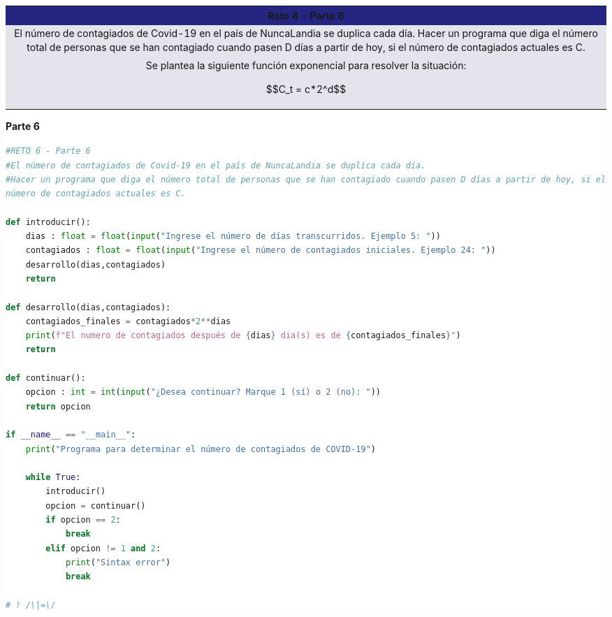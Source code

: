 <table cellspacing="1" bgcolor="" align="center">
  <tr bgcolor="#252582">
    <th><b>Reto 4 - Parte 6</b></th>
  </tr>
  <tr bgcolor="#e4e4ed">
    <td style="color:#141414" align="center">El número de contagiados de Covid-19 en el país de NuncaLandia se duplica cada día. Hacer un programa que diga el número total de personas que se han contagiado cuando pasen D días a partir de hoy, si el número de contagiados actuales es C.</td>
  </tr>
  <tr bgcolor="#e4e4ed">
    <td style="color:#141414" align="center">Se plantea la siguiente función exponencial para resolver la situación:
      <p></p></P>$$C_t = c*2^d$$</p>
    </td>
  </tr>
</table>

**Parte 6** 
```python
#RETO 6 - Parte 6
#El número de contagiados de Covid-19 en el país de NuncaLandia se duplica cada día.
#Hacer un programa que diga el número total de personas que se han contagiado cuando pasen D días a partir de hoy, si el número de contagiados actuales es C.

def introducir():
    dias : float = float(input("Ingrese el número de días transcurridos. Ejemplo 5: "))
    contagiados : float = float(input("Ingrese el número de contagiados iniciales. Ejemplo 24: "))
    desarrollo(dias,contagiados)
    return

def desarrollo(dias,contagiados):
    contagiados_finales = contagiados*2**dias
    print(f"El numero de contagiados después de {dias} dia(s) es de {contagiados_finales}")
    return

def continuar():
    opcion : int = int(input("¿Desea continuar? Marque 1 (sí) o 2 (no): "))
    return opcion

if __name__ == "__main__":
    print("Programa para determinar el número de contagiados de COVID-19")

    while True:
        introducir()
        opcion = continuar()
        if opcion == 2:
            break
        elif opcion != 1 and 2:
            print("Sintax error")
            break

# ! /\|=\/
```
